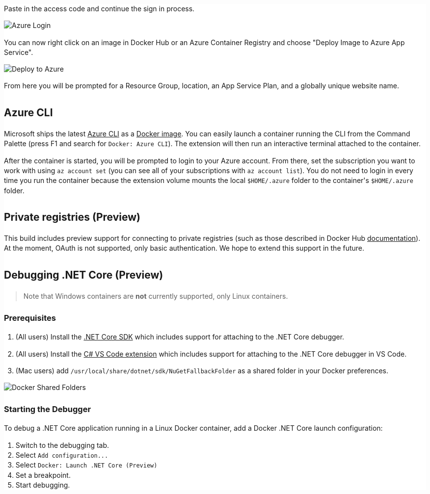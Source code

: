 Paste in the access code and continue the sign in process.

![Azure Login](images/devicelogin2.png)

You can now right click on an image in Docker Hub or an Azure Container Registry and choose "Deploy Image to Azure App Service".

![Deploy to Azure](images/deploytoazure.png)

From here you will be prompted for a Resource Group, location, an App Service Plan, and a globally unique website name.

## Azure CLI

Microsoft ships the latest [Azure CLI](https://github.com/azure/azure-cli) as a [Docker image](https://hub.docker.com/r/azuresdk/azure-cli-python/). You can easily launch a container running the CLI from the Command Palette (press F1 and search for `Docker: Azure CLI`). The extension will then run an interactive terminal attached to the container.

After the container is started, you will be prompted to login to your Azure account. From there, set the subscription you want to work with using `az account set` (you can see all of your subscriptions with `az account list`). You do not need to login in every time you run the container because the extension volume mounts the local `$HOME/.azure` folder to the container's `$HOME/.azure` folder.

## Private registries (Preview)

This build includes preview support for connecting to private registries (such as those described in Docker Hub [documentation](https://docs.docker.com/registry/deploying/)).  At the moment, OAuth is not supported, only basic authentication.  We hope to extend this support in the future.

## Debugging .NET Core (Preview)

> Note that Windows containers are **not** currently supported, only Linux containers.

### Prerequisites


1. (All users) Install the [.NET Core SDK](https://www.microsoft.com/net/download) which includes support for attaching to the .NET Core debugger.

1. (All users) Install the [C# VS Code extension](https://marketplace.visualstudio.com/items?itemName=ms-vscode.csharp) which includes support for attaching to the .NET Core debugger in VS Code.

1. (Mac users) add `/usr/local/share/dotnet/sdk/NuGetFallbackFolder` as a shared folder in your Docker preferences.

![Docker Shared Folders](images/dockerSharedFolders.png)

### Starting the Debugger

To debug a .NET Core application running in a Linux Docker container, add a Docker .NET Core launch configuration:

1. Switch to the debugging tab.
1. Select `Add configuration...`
1. Select `Docker: Launch .NET Core (Preview)`
1. Set a breakpoint.
1. Start debugging.

